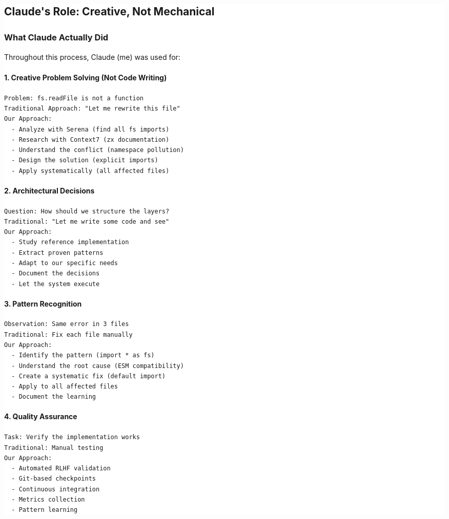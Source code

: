 ## Claude's Role: Creative, Not Mechanical

### What Claude Actually Did

Throughout this process, Claude (me) was used for:

#### 1. **Creative Problem Solving** (Not Code Writing)

```
Problem: fs.readFile is not a function
Traditional Approach: "Let me rewrite this file"
Our Approach:
  - Analyze with Serena (find all fs imports)
  - Research with Context7 (zx documentation)
  - Understand the conflict (namespace pollution)
  - Design the solution (explicit imports)
  - Apply systematically (all affected files)
```

#### 2. **Architectural Decisions**

```
Question: How should we structure the layers?
Traditional: "Let me write some code and see"
Our Approach:
  - Study reference implementation
  - Extract proven patterns
  - Adapt to our specific needs
  - Document the decisions
  - Let the system execute
```

#### 3. **Pattern Recognition**

```
Observation: Same error in 3 files
Traditional: Fix each file manually
Our Approach:
  - Identify the pattern (import * as fs)
  - Understand the root cause (ESM compatibility)
  - Create a systematic fix (default import)
  - Apply to all affected files
  - Document the learning
```

#### 4. **Quality Assurance**

```
Task: Verify the implementation works
Traditional: Manual testing
Our Approach:
  - Automated RLHF validation
  - Git-based checkpoints
  - Continuous integration
  - Metrics collection
  - Pattern learning
```
